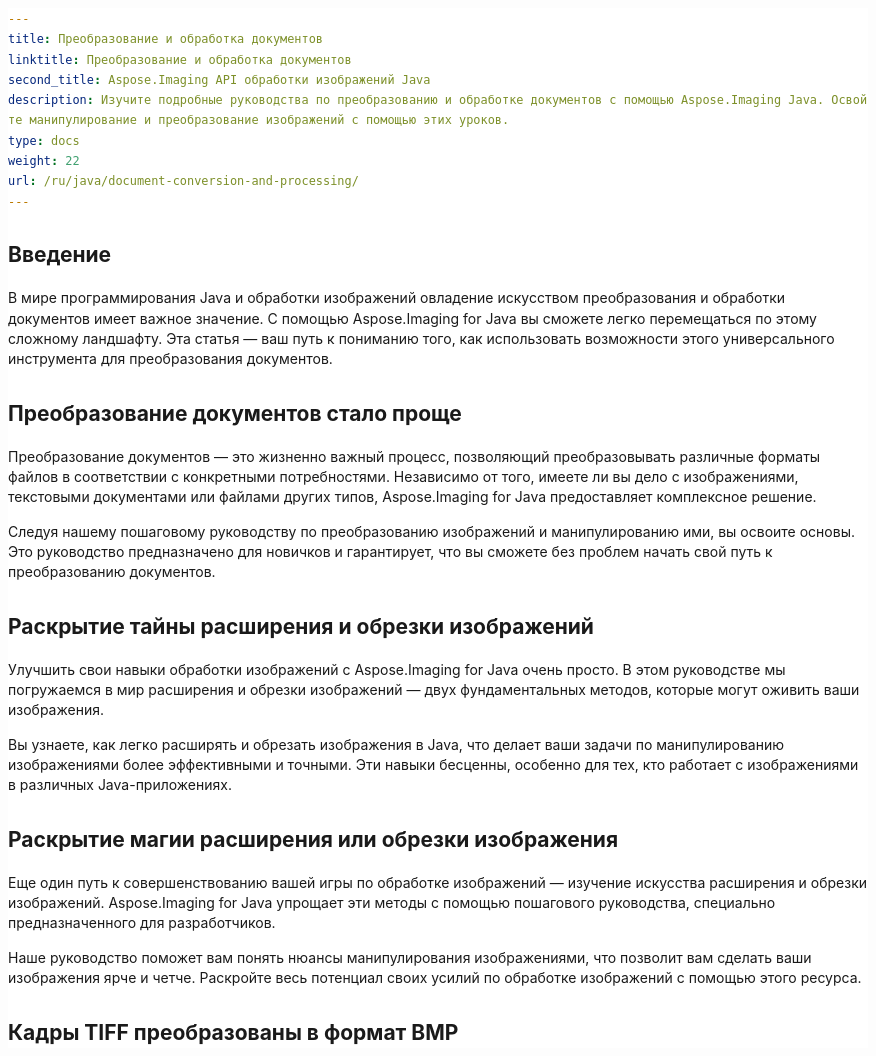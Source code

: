 ```yaml
---
title: Преобразование и обработка документов
linktitle: Преобразование и обработка документов
second_title: Aspose.Imaging API обработки изображений Java
description: Изучите подробные руководства по преобразованию и обработке документов с помощью Aspose.Imaging Java. Освойте манипулирование и преобразование изображений с помощью этих уроков.
type: docs
weight: 22
url: /ru/java/document-conversion-and-processing/
---
```


## Введение

В мире программирования Java и обработки изображений овладение искусством преобразования и обработки документов имеет важное значение. С помощью Aspose.Imaging for Java вы сможете легко перемещаться по этому сложному ландшафту. Эта статья — ваш путь к пониманию того, как использовать возможности этого универсального инструмента для преобразования документов.

## Преобразование документов стало проще

Преобразование документов — это жизненно важный процесс, позволяющий преобразовывать различные форматы файлов в соответствии с конкретными потребностями. Независимо от того, имеете ли вы дело с изображениями, текстовыми документами или файлами других типов, Aspose.Imaging for Java предоставляет комплексное решение.

Следуя нашему пошаговому руководству по преобразованию изображений и манипулированию ими, вы освоите основы. Это руководство предназначено для новичков и гарантирует, что вы сможете без проблем начать свой путь к преобразованию документов.

## Раскрытие тайны расширения и обрезки изображений

Улучшить свои навыки обработки изображений с Aspose.Imaging for Java очень просто. В этом руководстве мы погружаемся в мир расширения и обрезки изображений — двух фундаментальных методов, которые могут оживить ваши изображения.

Вы узнаете, как легко расширять и обрезать изображения в Java, что делает ваши задачи по манипулированию изображениями более эффективными и точными. Эти навыки бесценны, особенно для тех, кто работает с изображениями в различных Java-приложениях.

## Раскрытие магии расширения или обрезки изображения

Еще один путь к совершенствованию вашей игры по обработке изображений — изучение искусства расширения и обрезки изображений. Aspose.Imaging for Java упрощает эти методы с помощью пошагового руководства, специально предназначенного для разработчиков.

Наше руководство поможет вам понять нюансы манипулирования изображениями, что позволит вам сделать ваши изображения ярче и четче. Раскройте весь потенциал своих усилий по обработке изображений с помощью этого ресурса.

## Кадры TIFF преобразованы в формат BMP
